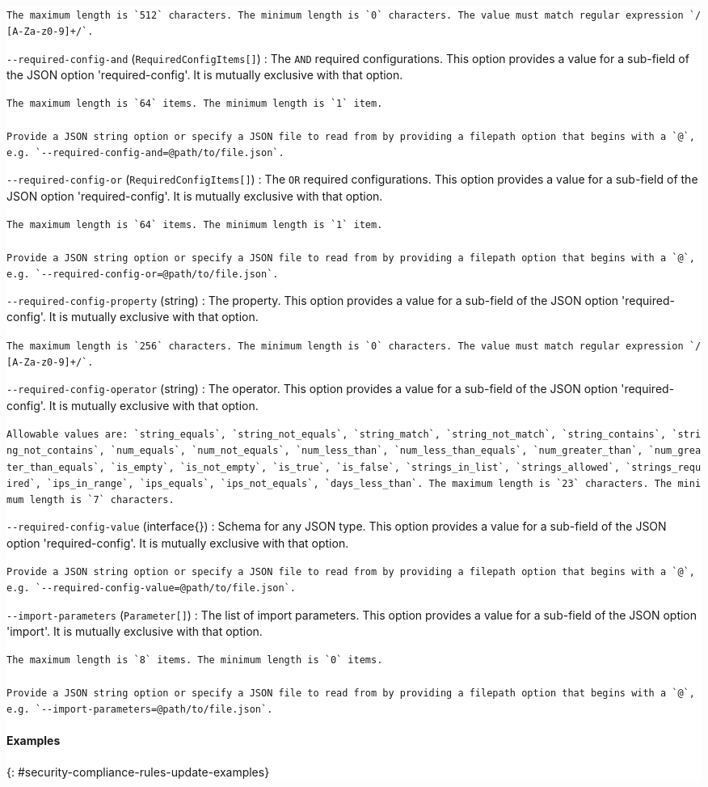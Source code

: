     The maximum length is `512` characters. The minimum length is `0` characters. The value must match regular expression `/[A-Za-z0-9]+/`.

`--required-config-and` (`RequiredConfigItems[]`)
:   The `AND` required configurations. This option provides a value for a sub-field of the JSON option 'required-config'. It is mutually exclusive with that option.

    The maximum length is `64` items. The minimum length is `1` item.

    Provide a JSON string option or specify a JSON file to read from by providing a filepath option that begins with a `@`, e.g. `--required-config-and=@path/to/file.json`.

`--required-config-or` (`RequiredConfigItems[]`)
:   The `OR` required configurations. This option provides a value for a sub-field of the JSON option 'required-config'. It is mutually exclusive with that option.

    The maximum length is `64` items. The minimum length is `1` item.

    Provide a JSON string option or specify a JSON file to read from by providing a filepath option that begins with a `@`, e.g. `--required-config-or=@path/to/file.json`.

`--required-config-property` (string)
:   The property. This option provides a value for a sub-field of the JSON option 'required-config'. It is mutually exclusive with that option.

    The maximum length is `256` characters. The minimum length is `0` characters. The value must match regular expression `/[A-Za-z0-9]+/`.

`--required-config-operator` (string)
:   The operator. This option provides a value for a sub-field of the JSON option 'required-config'. It is mutually exclusive with that option.

    Allowable values are: `string_equals`, `string_not_equals`, `string_match`, `string_not_match`, `string_contains`, `string_not_contains`, `num_equals`, `num_not_equals`, `num_less_than`, `num_less_than_equals`, `num_greater_than`, `num_greater_than_equals`, `is_empty`, `is_not_empty`, `is_true`, `is_false`, `strings_in_list`, `strings_allowed`, `strings_required`, `ips_in_range`, `ips_equals`, `ips_not_equals`, `days_less_than`. The maximum length is `23` characters. The minimum length is `7` characters.

`--required-config-value` (interface{})
:   Schema for any JSON type. This option provides a value for a sub-field of the JSON option 'required-config'. It is mutually exclusive with that option.

    Provide a JSON string option or specify a JSON file to read from by providing a filepath option that begins with a `@`, e.g. `--required-config-value=@path/to/file.json`.

`--import-parameters` (`Parameter[]`)
:   The list of import parameters. This option provides a value for a sub-field of the JSON option 'import'. It is mutually exclusive with that option.

    The maximum length is `8` items. The minimum length is `0` items.

    Provide a JSON string option or specify a JSON file to read from by providing a filepath option that begins with a `@`, e.g. `--import-parameters=@path/to/file.json`.

#### Examples
{: #security-compliance-rules-update-examples}
